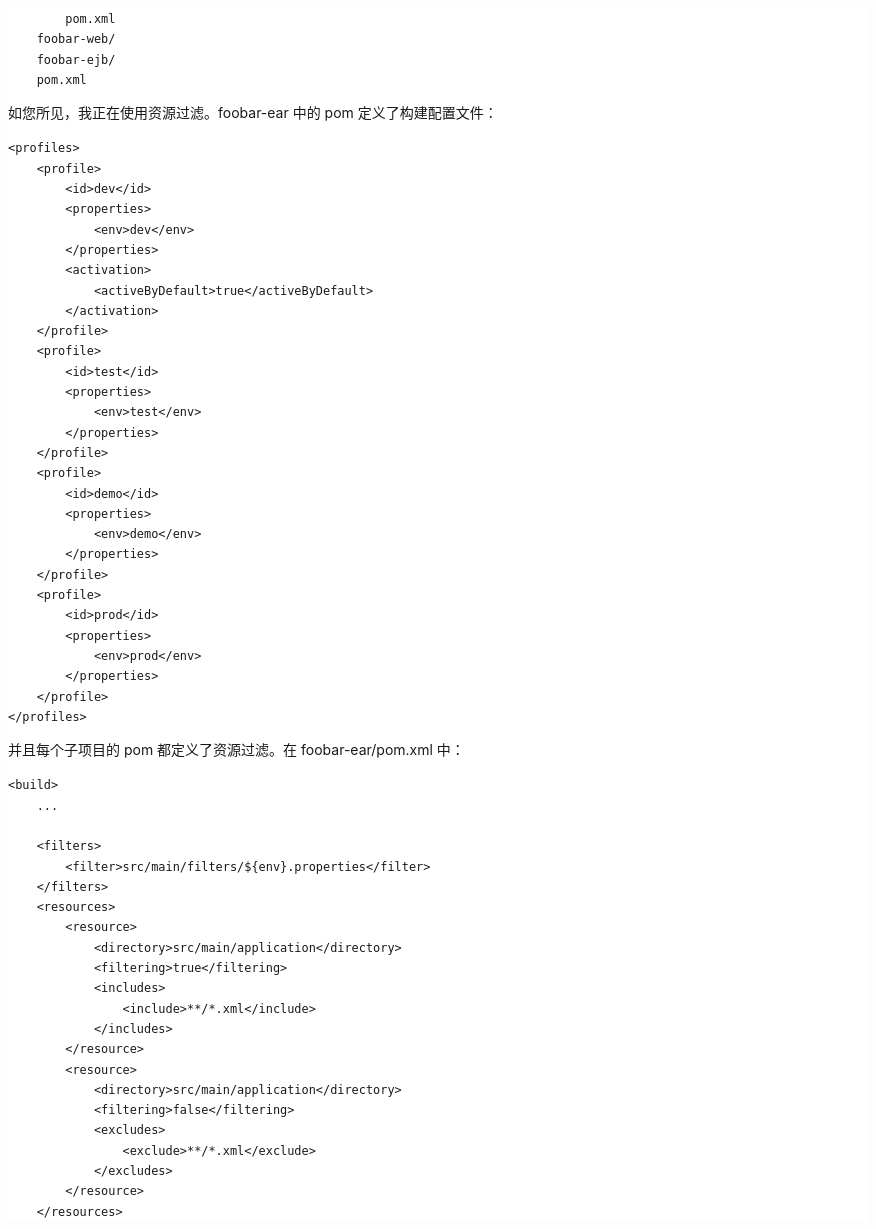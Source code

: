 ```
        pom.xml
    foobar-web/
    foobar-ejb/
    pom.xml 
```

如您所见，我正在使用资源过滤。foob​​ar-ear 中的 pom 定义了构建配置文件：

```
<profiles>
    <profile>
        <id>dev</id>
        <properties>
            <env>dev</env>
        </properties>
        <activation>
            <activeByDefault>true</activeByDefault>
        </activation>
    </profile>
    <profile>
        <id>test</id>
        <properties>
            <env>test</env>
        </properties>
    </profile>
    <profile>
        <id>demo</id>
        <properties>
            <env>demo</env>
        </properties>
    </profile>
    <profile>
        <id>prod</id>
        <properties>
            <env>prod</env>
        </properties>
    </profile>
</profiles> 
```

并且每个子项目的 pom 都定义了资源过滤。在 foobar-ear/pom.xml 中：

```
<build>
    ...

    <filters>
        <filter>src/main/filters/${env}.properties</filter>
    </filters>
    <resources>
        <resource>
            <directory>src/main/application</directory>
            <filtering>true</filtering>
            <includes>
                <include>**/*.xml</include>
            </includes>
        </resource>
        <resource>
            <directory>src/main/application</directory>
            <filtering>false</filtering>
            <excludes>
                <exclude>**/*.xml</exclude>
            </excludes>
        </resource>
    </resources>
```